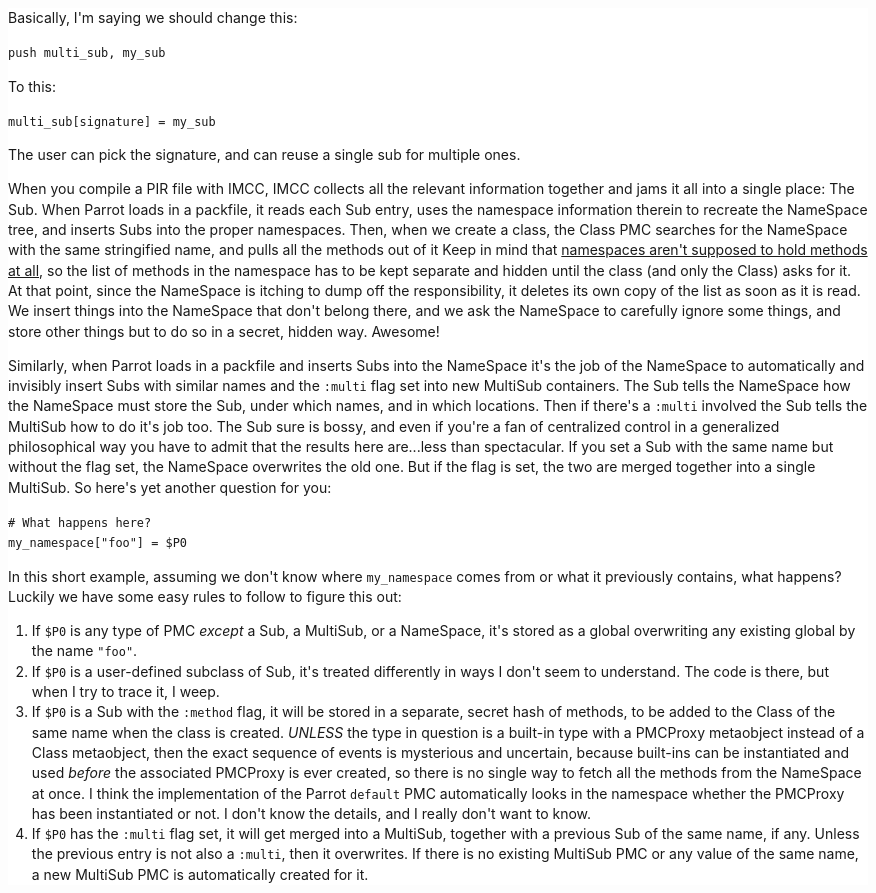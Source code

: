 Basically, I'm saying we should change this:

    push multi_sub, my_sub

To this:

    multi_sub[signature] = my_sub

The user can pick the signature, and can reuse a single sub for multiple ones.

When you compile a PIR file with IMCC, IMCC collects all the relevant
information together and jams it all into a single place: The Sub. When Parrot
loads in a packfile, it reads each Sub entry, uses the namespace information
therein to recreate the NameSpace tree, and inserts Subs into the proper
namespaces. Then, when we create a class, the Class PMC searches for the
NameSpace with the same stringified name, and pulls all the methods out of it
Keep in mind that
[namespaces aren't supposed to hold methods at all][namespace_cleanups], so
the list of methods in the namespace has to be kept separate and hidden until
the class (and only the Class) asks for it. At that point, since the NameSpace
is itching to dump off the responsibility, it deletes its own copy of the list
as soon as it is read. We insert things into the NameSpace that don't belong
there, and we ask the NameSpace to carefully ignore some things, and store
other things but to do so in a secret, hidden way. Awesome!

[namespace_cleanups]: /2011/06/22/namespace_cleanups.html

Similarly, when Parrot loads in a packfile and inserts Subs into the
NameSpace it's the job of the NameSpace to automatically and invisibly insert
Subs with similar names and the `:multi` flag set into new MultiSub
containers. The Sub tells the NameSpace how the NameSpace must store the Sub,
under which names, and in which locations. Then if there's a `:multi` involved
the Sub tells the MultiSub how to do it's job too. The Sub sure is bossy, and
even if you're a fan of centralized control in a generalized philosophical
way you have to admit that the results here are...less than spectacular. If
you set a Sub with the same name but without the flag set, the NameSpace
overwrites the old one. But if the flag is set, the two are merged together
into a single MultiSub. So here's yet another question for you:

    # What happens here?
    my_namespace["foo"] = $P0

In this short example, assuming we don't know where `my_namespace` comes from
or what it previously contains, what happens? Luckily we have some easy rules
to follow to figure this out:

1. If `$P0` is any type of PMC *except* a Sub, a MultiSub, or a NameSpace,
   it's stored as a global overwriting any existing global by the name
   `"foo"`.
2. If `$P0` is a user-defined subclass of Sub, it's treated differently in
   ways I don't seem to understand. The code is there, but when I try to trace
   it, I weep.
3. If `$P0` is a Sub with the `:method` flag, it will be stored in a separate,
   secret hash of methods, to be added to the Class of the same name when the
   class is created. *UNLESS* the type in question is a built-in type with a
   PMCProxy metaobject instead of a Class metaobject, then the exact sequence
   of events is mysterious and uncertain, because built-ins can be
   instantiated and used *before* the associated PMCProxy is ever created, so
   there is no single way to fetch all the methods from the NameSpace at once.
   I think the implementation of the Parrot `default` PMC automatically looks
   in the namespace whether the PMCProxy has been instantiated or not. I don't
   know the details, and I really don't want to know.
4. If `$P0` has the `:multi` flag set, it will get merged into a MultiSub,
   together with a previous Sub of the same name, if any. Unless the previous
   entry is not also a `:multi`, then it overwrites. If there is no existing
   MultiSub PMC or any value of the same name, a new MultiSub PMC is
   automatically created for it.

[mmd_winxed_post]: /2011/08/15/multiple_dispatch_in_winxed.html